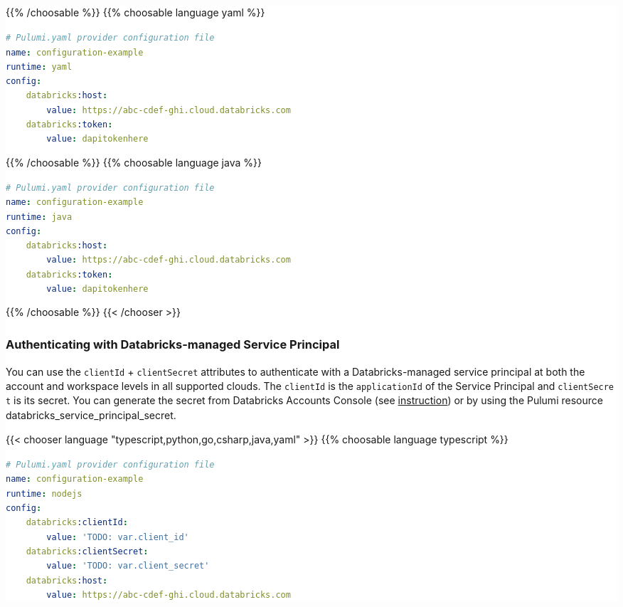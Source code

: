 {{% /choosable %}}
{{% choosable language yaml %}}
```yaml
# Pulumi.yaml provider configuration file
name: configuration-example
runtime: yaml
config:
    databricks:host:
        value: https://abc-cdef-ghi.cloud.databricks.com
    databricks:token:
        value: dapitokenhere

```

{{% /choosable %}}
{{% choosable language java %}}
```yaml
# Pulumi.yaml provider configuration file
name: configuration-example
runtime: java
config:
    databricks:host:
        value: https://abc-cdef-ghi.cloud.databricks.com
    databricks:token:
        value: dapitokenhere

```

{{% /choosable %}}
{{< /chooser >}}
### Authenticating with Databricks-managed Service Principal

You can use the `clientId` + `clientSecret` attributes to authenticate with a Databricks-managed service principal at both the account and workspace levels in all supported clouds. The `clientId` is the `applicationId` of the Service Principal and `clientSecret` is its secret. You can generate the secret from Databricks Accounts Console (see [instruction](https://docs.databricks.com/dev-tools/authentication-oauth.html#step-2-create-an-oauth-secret-for-a-service-principal)) or by using the Pulumi resource databricks_service_principal_secret.

{{< chooser language "typescript,python,go,csharp,java,yaml" >}}
{{% choosable language typescript %}}
```yaml
# Pulumi.yaml provider configuration file
name: configuration-example
runtime: nodejs
config:
    databricks:clientId:
        value: 'TODO: var.client_id'
    databricks:clientSecret:
        value: 'TODO: var.client_secret'
    databricks:host:
        value: https://abc-cdef-ghi.cloud.databricks.com

```
